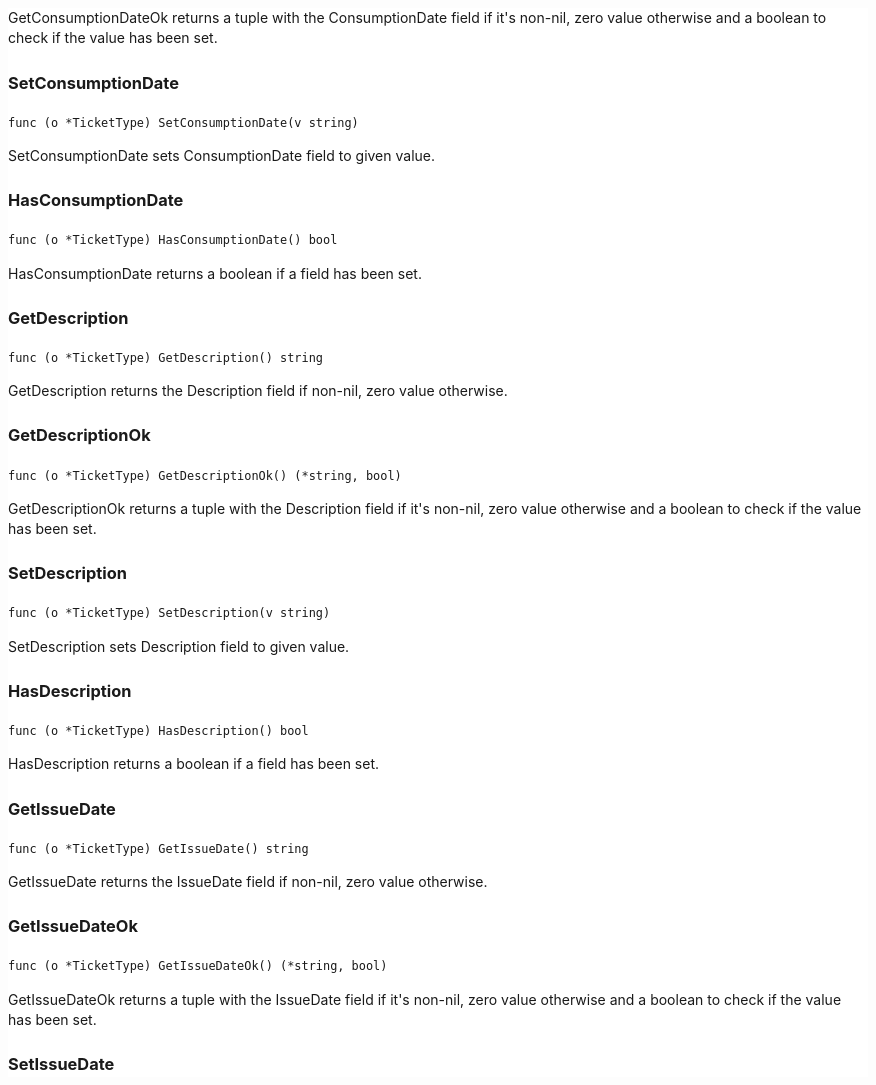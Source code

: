 GetConsumptionDateOk returns a tuple with the ConsumptionDate field if it's non-nil, zero value otherwise
and a boolean to check if the value has been set.

### SetConsumptionDate

`func (o *TicketType) SetConsumptionDate(v string)`

SetConsumptionDate sets ConsumptionDate field to given value.

### HasConsumptionDate

`func (o *TicketType) HasConsumptionDate() bool`

HasConsumptionDate returns a boolean if a field has been set.

### GetDescription

`func (o *TicketType) GetDescription() string`

GetDescription returns the Description field if non-nil, zero value otherwise.

### GetDescriptionOk

`func (o *TicketType) GetDescriptionOk() (*string, bool)`

GetDescriptionOk returns a tuple with the Description field if it's non-nil, zero value otherwise
and a boolean to check if the value has been set.

### SetDescription

`func (o *TicketType) SetDescription(v string)`

SetDescription sets Description field to given value.

### HasDescription

`func (o *TicketType) HasDescription() bool`

HasDescription returns a boolean if a field has been set.

### GetIssueDate

`func (o *TicketType) GetIssueDate() string`

GetIssueDate returns the IssueDate field if non-nil, zero value otherwise.

### GetIssueDateOk

`func (o *TicketType) GetIssueDateOk() (*string, bool)`

GetIssueDateOk returns a tuple with the IssueDate field if it's non-nil, zero value otherwise
and a boolean to check if the value has been set.

### SetIssueDate
